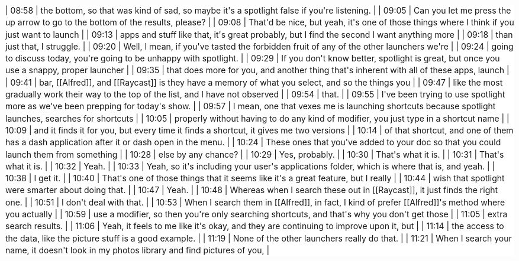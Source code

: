 | 08:58      | the bottom, so that was kind of sad, so maybe it's a spotlight false if you're listening.             |
| 09:05      | Can you let me press the up arrow to go to the bottom of the results, please?                         |
| 09:08      | That'd be nice, but yeah, it's one of those things where I think if you just want to launch           |
| 09:13      | apps and stuff like that, it's great probably, but I find the second I want anything more             |
| 09:18      | than just that, I struggle.                                                                           |
| 09:20      | Well, I mean, if you've tasted the forbidden fruit of any of the other launchers we're                |
| 09:24      | going to discuss today, you're going to be unhappy with spotlight.                                    |
| 09:29      | If you don't know better, spotlight is great, but once you use a snappy, proper launcher              |
| 09:35      | that does more for you, and another thing that's inherent with all of these apps, launch              |
| 09:41      | bar, [[Alfred]], and [[Raycast]] is they have a memory of what you select, and so the things you              |
| 09:47      | like the most gradually work their way to the top of the list, and I have not observed                |
| 09:54      | that.                                                                                                 |
| 09:55      | I've been trying to use spotlight more as we've been prepping for today's show.                       |
| 09:57      | I mean, one that vexes me is launching shortcuts because spotlight launches, searches for shortcuts   |
| 10:05      | properly without having to do any kind of modifier, you just type in a shortcut name                  |
| 10:09      | and it finds it for you, but every time it finds a shortcut, it gives me two versions                 |
| 10:14      | of that shortcut, and one of them has a dash application after it or dash open in the menu.           |
| 10:24      | These ones that you've added to your doc so that you could launch them from something                 |
| 10:28      | else by any chance?                                                                                   |
| 10:29      | Yes, probably.                                                                                        |
| 10:30      | That's what it is.                                                                                    |
| 10:31      | That's what it is.                                                                                    |
| 10:32      | Yeah.                                                                                                 |
| 10:33      | Yeah, so it's including your user's applications folder, which is where that is, and yeah.            |
| 10:38      | I get it.                                                                                             |
| 10:40      | That's one of those things that it seems like it's a great feature, but I really                      |
| 10:44      | wish that spotlight were smarter about doing that.                                                   |
| 10:47      | Yeah.                                                                                                 |
| 10:48      | Whereas when I search these out in [[Raycast]], it just finds the right one.                              |
| 10:51      | I don't deal with that.                                                                               |
| 10:53      | When I search them in [[Alfred]], in fact, I kind of prefer [[Alfred]]'s method where you actually            |
| 10:59      | use a modifier, so then you're only searching shortcuts, and that's why you don't get those           |
| 11:05      | extra search results.                                                                                 |
| 11:06      | Yeah, it feels to me like it's okay, and they are continuing to improve upon it, but                  |
| 11:14      | the access to the data, like the picture stuff is a good example.                                     |
| 11:19      | None of the other launchers really do that.                                                           |
| 11:21      | When I search your name, it doesn't look in my photos library and find pictures of you,               |